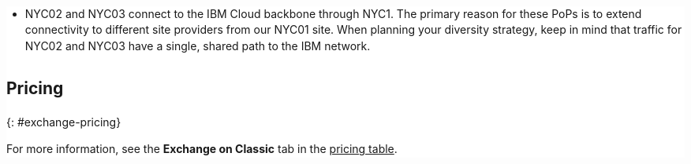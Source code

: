 * NYC02 and NYC03 connect to the IBM Cloud backbone through NYC1. The primary reason for these PoPs is to extend connectivity to different site providers from our NYC01 site. When planning your diversity strategy, keep in mind that traffic for NYC02 and NYC03 have a single, shared path to the IBM network.

## Pricing
{: #exchange-pricing}

For more information, see the **Exchange on Classic** tab in the [pricing table](/docs/direct-link?topic=direct-link-pricing-for-ibm-cloud-direct-link).
